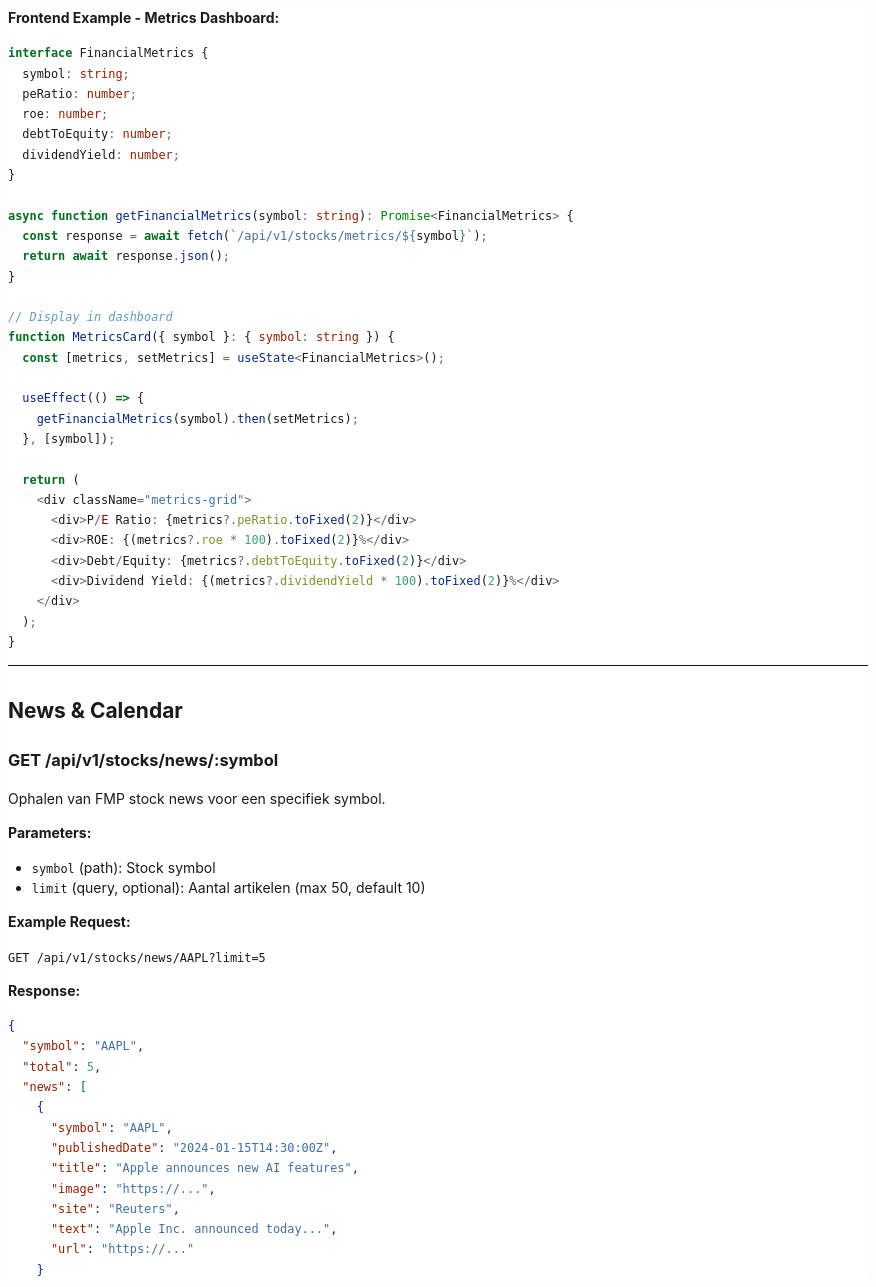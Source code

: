 **Frontend Example - Metrics Dashboard:**
```typescript
interface FinancialMetrics {
  symbol: string;
  peRatio: number;
  roe: number;
  debtToEquity: number;
  dividendYield: number;
}

async function getFinancialMetrics(symbol: string): Promise<FinancialMetrics> {
  const response = await fetch(`/api/v1/stocks/metrics/${symbol}`);
  return await response.json();
}

// Display in dashboard
function MetricsCard({ symbol }: { symbol: string }) {
  const [metrics, setMetrics] = useState<FinancialMetrics>();
  
  useEffect(() => {
    getFinancialMetrics(symbol).then(setMetrics);
  }, [symbol]);
  
  return (
    <div className="metrics-grid">
      <div>P/E Ratio: {metrics?.peRatio.toFixed(2)}</div>
      <div>ROE: {(metrics?.roe * 100).toFixed(2)}%</div>
      <div>Debt/Equity: {metrics?.debtToEquity.toFixed(2)}</div>
      <div>Dividend Yield: {(metrics?.dividendYield * 100).toFixed(2)}%</div>
    </div>
  );
}
```

---

## News & Calendar

### GET /api/v1/stocks/news/:symbol

Ophalen van FMP stock news voor een specifiek symbol.

**Parameters:**
- `symbol` (path): Stock symbol
- `limit` (query, optional): Aantal artikelen (max 50, default 10)

**Example Request:**
```
GET /api/v1/stocks/news/AAPL?limit=5
```

**Response:**
```json
{
  "symbol": "AAPL",
  "total": 5,
  "news": [
    {
      "symbol": "AAPL",
      "publishedDate": "2024-01-15T14:30:00Z",
      "title": "Apple announces new AI features",
      "image": "https://...",
      "site": "Reuters",
      "text": "Apple Inc. announced today...",
      "url": "https://..."
    }
```